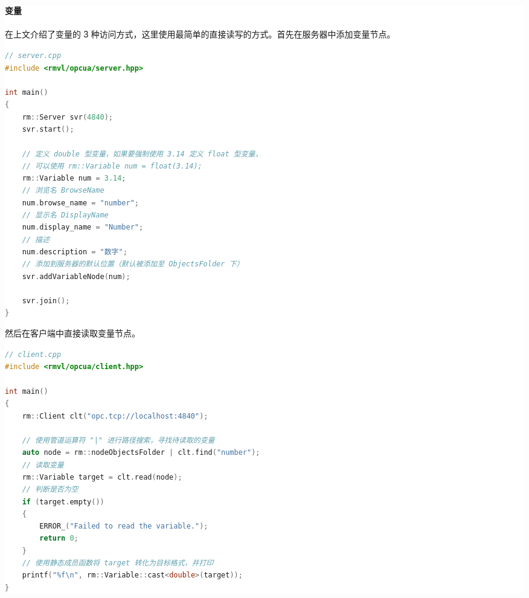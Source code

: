 #### 变量

在上文介绍了变量的 3 种访问方式，这里使用最简单的直接读写的方式。首先在服务器中添加变量节点。

```cpp
// server.cpp
#include <rmvl/opcua/server.hpp>

int main()
{
    rm::Server svr(4840);
    svr.start();

    // 定义 double 型变量，如果要强制使用 3.14 定义 float 型变量，
    // 可以使用 rm::Variable num = float(3.14);
    rm::Variable num = 3.14;
    // 浏览名 BrowseName
    num.browse_name = "number";
    // 显示名 DisplayName
    num.display_name = "Number";
    // 描述
    num.description = "数字";
    // 添加到服务器的默认位置（默认被添加至 ObjectsFolder 下）
    svr.addVariableNode(num);

    svr.join();
}
```

然后在客户端中直接读取变量节点。

```cpp
// client.cpp
#include <rmvl/opcua/client.hpp>

int main()
{
    rm::Client clt("opc.tcp://localhost:4840");

    // 使用管道运算符 "|" 进行路径搜索，寻找待读取的变量
    auto node = rm::nodeObjectsFolder | clt.find("number");
    // 读取变量
    rm::Variable target = clt.read(node);
    // 判断是否为空
    if (target.empty())
    {
        ERROR_("Failed to read the variable.");
        return 0;
    }
    // 使用静态成员函数将 target 转化为目标格式，并打印
    printf("%f\n", rm::Variable::cast<double>(target));
}
```
